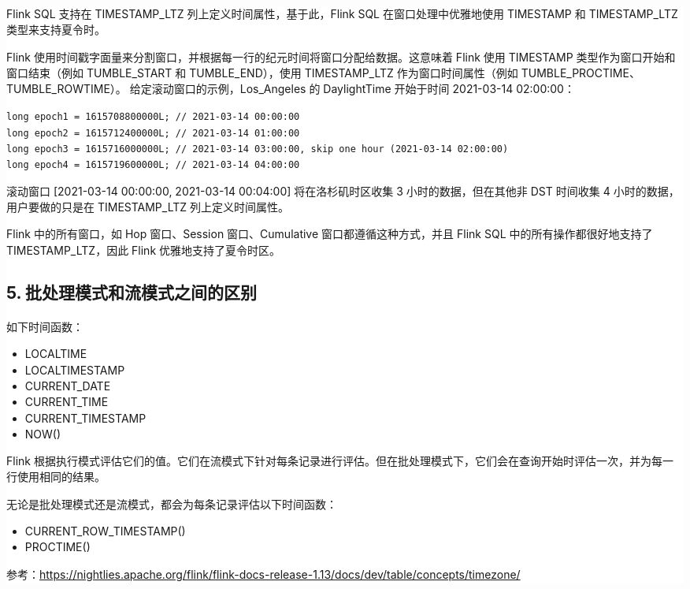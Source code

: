 Flink SQL 支持在 TIMESTAMP_LTZ 列上定义时间属性，基于此，Flink SQL 在窗口处理中优雅地使用 TIMESTAMP 和 TIMESTAMP_LTZ 类型来支持夏令时。

Flink 使用时间戳字面量来分割窗口，并根据每一行的纪元时间将窗口分配给数据。这意味着 Flink 使用 TIMESTAMP 类型作为窗口开始和窗口结束（例如 TUMBLE_START 和 TUMBLE_END），使用 TIMESTAMP_LTZ 作为窗口时间属性（例如 TUMBLE_PROCTIME、TUMBLE_ROWTIME）。 给定滚动窗口的示例，Los_Angeles 的 DaylightTime 开始于时间 2021-03-14 02:00:00：
```
long epoch1 = 1615708800000L; // 2021-03-14 00:00:00
long epoch2 = 1615712400000L; // 2021-03-14 01:00:00
long epoch3 = 1615716000000L; // 2021-03-14 03:00:00, skip one hour (2021-03-14 02:00:00)
long epoch4 = 1615719600000L; // 2021-03-14 04:00:00
```
滚动窗口 [2021-03-14 00:00:00, 2021-03-14 00:04:00] 将在洛杉矶时区收集 3 小时的数据，但在其他非 DST 时间收集 4 小时的数据，用户要做的只是在 TIMESTAMP_LTZ 列上定义时间属性。

Flink 中的所有窗口，如 Hop 窗口、Session 窗口、Cumulative 窗口都遵循这种方式，并且 Flink SQL 中的所有操作都很好地支持了 TIMESTAMP_LTZ，因此 Flink 优雅地支持了夏令时区。

## 5. 批处理模式和流模式之间的区别

如下时间函数：
- LOCALTIME
- LOCALTIMESTAMP
- CURRENT_DATE
- CURRENT_TIME
- CURRENT_TIMESTAMP
- NOW()

Flink 根据执行模式评估它们的值。它们在流模式下针对每条记录进行评估。但在批处理模式下，它们会在查询开始时评估一次，并为每一行使用相同的结果。

无论是批处理模式还是流模式，都会为每条记录评估以下时间函数：
- CURRENT_ROW_TIMESTAMP()
- PROCTIME()

参考：https://nightlies.apache.org/flink/flink-docs-release-1.13/docs/dev/table/concepts/timezone/
